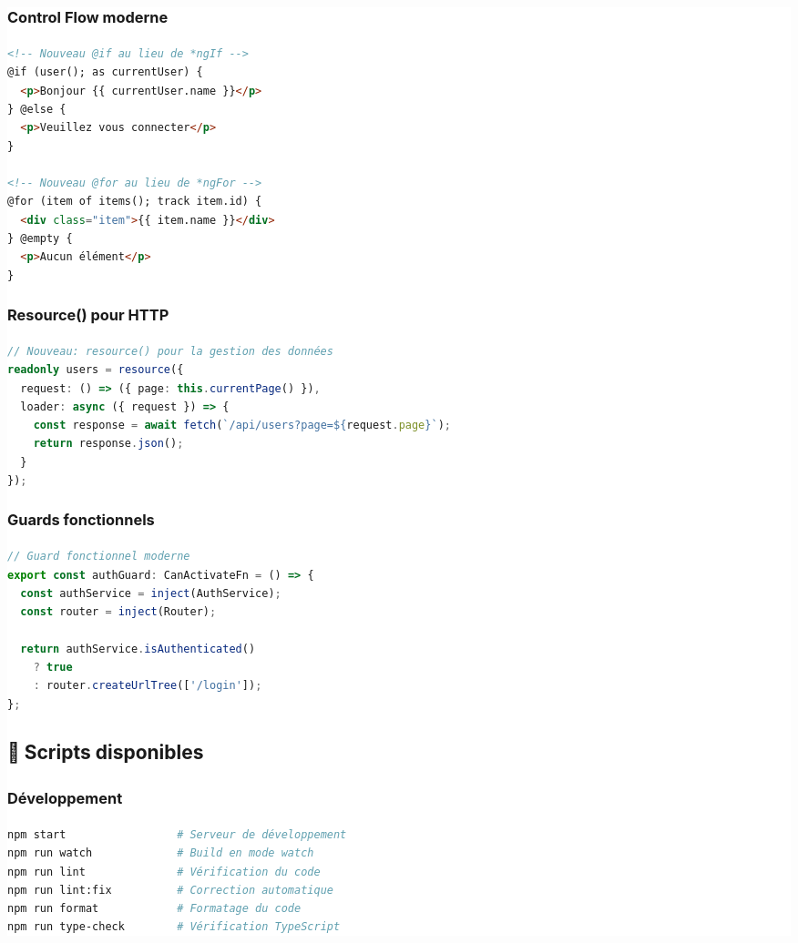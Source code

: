 ### Control Flow moderne
```html
<!-- Nouveau @if au lieu de *ngIf -->
@if (user(); as currentUser) {
  <p>Bonjour {{ currentUser.name }}</p>
} @else {
  <p>Veuillez vous connecter</p>
}

<!-- Nouveau @for au lieu de *ngFor -->
@for (item of items(); track item.id) {
  <div class="item">{{ item.name }}</div>
} @empty {
  <p>Aucun élément</p>
}
```

### Resource() pour HTTP
```typescript
// Nouveau: resource() pour la gestion des données
readonly users = resource({
  request: () => ({ page: this.currentPage() }),
  loader: async ({ request }) => {
    const response = await fetch(`/api/users?page=${request.page}`);
    return response.json();
  }
});
```

### Guards fonctionnels
```typescript
// Guard fonctionnel moderne
export const authGuard: CanActivateFn = () => {
  const authService = inject(AuthService);
  const router = inject(Router);
  
  return authService.isAuthenticated() 
    ? true 
    : router.createUrlTree(['/login']);
};
```

## 🔧 Scripts disponibles

### Développement
```bash
npm start                 # Serveur de développement
npm run watch             # Build en mode watch
npm run lint              # Vérification du code
npm run lint:fix          # Correction automatique
npm run format            # Formatage du code
npm run type-check        # Vérification TypeScript
```
